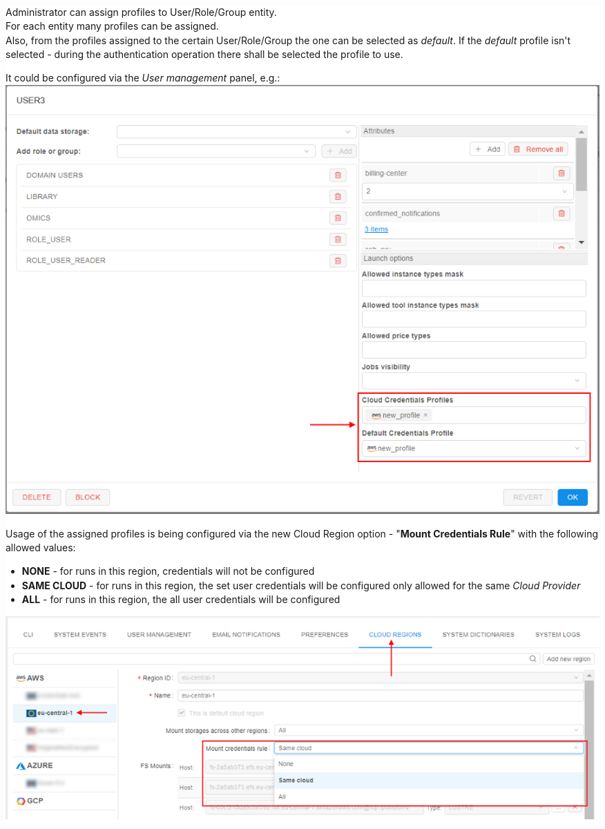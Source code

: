 Administrator can assign profiles to User/Role/Group entity.  
For each entity many profiles can be assigned.  
Also, from the profiles assigned to the certain User/Role/Group the one can be selected as _default_. If the _default_ profile isn't selected - during the authentication operation there shall be selected the profile to use.

It could be configured via the _User management_ panel, e.g.:  
    ![CP_v.0.17_ReleaseNotes](attachments/RN017_SeamlessAuthentication_03.png)

Usage of the assigned profiles is being configured via the new Cloud Region option - "**Mount Credentials Rule**" with the following allowed values:

- **NONE** - for runs in this region, credentials will not be configured
- **SAME CLOUD** - for runs in this region, the set user credentials will be configured only allowed for the same _Cloud Provider_
- **ALL** - for runs in this region, the all user credentials will be configured

![CP_v.0.17_ReleaseNotes](attachments/RN017_SeamlessAuthentication_04.png)
